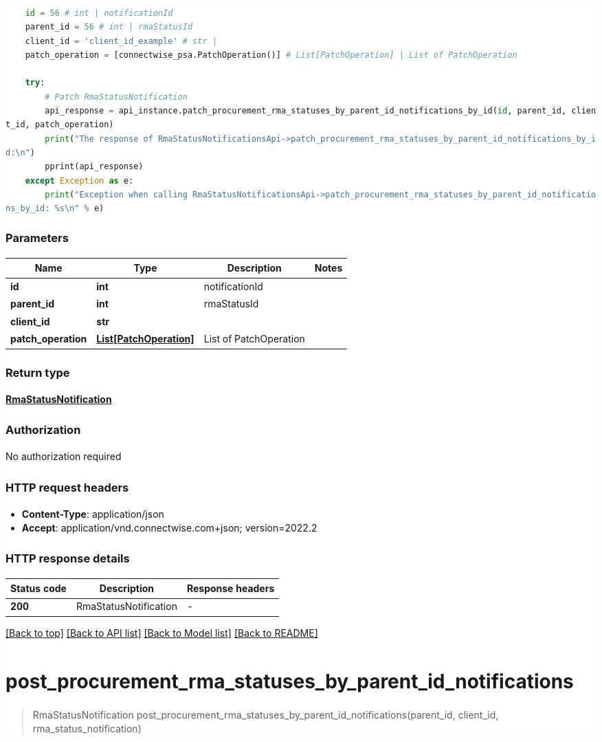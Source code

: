 ```python
    id = 56 # int | notificationId
    parent_id = 56 # int | rmaStatusId
    client_id = 'client_id_example' # str | 
    patch_operation = [connectwise_psa.PatchOperation()] # List[PatchOperation] | List of PatchOperation

    try:
        # Patch RmaStatusNotification
        api_response = api_instance.patch_procurement_rma_statuses_by_parent_id_notifications_by_id(id, parent_id, client_id, patch_operation)
        print("The response of RmaStatusNotificationsApi->patch_procurement_rma_statuses_by_parent_id_notifications_by_id:\n")
        pprint(api_response)
    except Exception as e:
        print("Exception when calling RmaStatusNotificationsApi->patch_procurement_rma_statuses_by_parent_id_notifications_by_id: %s\n" % e)
```



### Parameters

Name | Type | Description  | Notes
------------- | ------------- | ------------- | -------------
 **id** | **int**| notificationId | 
 **parent_id** | **int**| rmaStatusId | 
 **client_id** | **str**|  | 
 **patch_operation** | [**List[PatchOperation]**](PatchOperation.md)| List of PatchOperation | 

### Return type

[**RmaStatusNotification**](RmaStatusNotification.md)

### Authorization

No authorization required

### HTTP request headers

 - **Content-Type**: application/json
 - **Accept**: application/vnd.connectwise.com+json; version=2022.2

### HTTP response details
| Status code | Description | Response headers |
|-------------|-------------|------------------|
**200** | RmaStatusNotification |  -  |

[[Back to top]](#) [[Back to API list]](../README.md#documentation-for-api-endpoints) [[Back to Model list]](../README.md#documentation-for-models) [[Back to README]](../README.md)

# **post_procurement_rma_statuses_by_parent_id_notifications**
> RmaStatusNotification post_procurement_rma_statuses_by_parent_id_notifications(parent_id, client_id, rma_status_notification)
